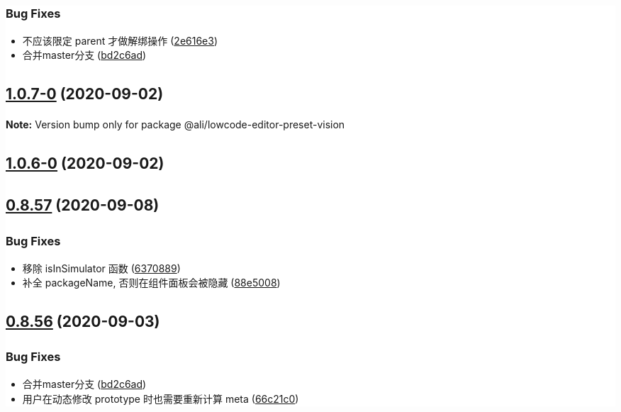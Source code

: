 
### Bug Fixes

* 不应该限定 parent 才做解绑操作 ([2e616e3](https://gitlab.alibaba-inc.com/ali-lowcode/ali-lowcode-engine/commit/2e616e3))
* 合并master分支 ([bd2c6ad](https://gitlab.alibaba-inc.com/ali-lowcode/ali-lowcode-engine/commit/bd2c6ad))




<a name="1.0.7-0"></a>
## [1.0.7-0](https://gitlab.alibaba-inc.com/ali-lowcode/ali-lowcode-engine/compare/@ali/lowcode-editor-preset-vision@1.0.6-0...@ali/lowcode-editor-preset-vision@1.0.7-0) (2020-09-02)

**Note:** Version bump only for package @ali/lowcode-editor-preset-vision

<a name="1.0.6-0"></a>
## [1.0.6-0](https://gitlab.alibaba-inc.com/ali-lowcode/ali-lowcode-engine/compare/@ali/lowcode-editor-preset-vision@0.8.54...@ali/lowcode-editor-preset-vision@1.0.6-0) (2020-09-02)

<a name="0.8.57"></a>
## [0.8.57](https://gitlab.alibaba-inc.com/ali-lowcode/ali-lowcode-engine/compare/@ali/lowcode-editor-preset-vision@0.8.56...@ali/lowcode-editor-preset-vision@0.8.57) (2020-09-08)


### Bug Fixes

* 移除 isInSimulator 函数 ([6370889](https://gitlab.alibaba-inc.com/ali-lowcode/ali-lowcode-engine/commit/6370889))
* 补全 packageName, 否则在组件面板会被隐藏 ([88e5008](https://gitlab.alibaba-inc.com/ali-lowcode/ali-lowcode-engine/commit/88e5008))


<a name="0.8.56"></a>
## [0.8.56](https://gitlab.alibaba-inc.com/ali-lowcode/ali-lowcode-engine/compare/@ali/lowcode-editor-preset-vision@0.8.55...@ali/lowcode-editor-preset-vision@0.8.56) (2020-09-03)


### Bug Fixes

* 合并master分支 ([bd2c6ad](https://gitlab.alibaba-inc.com/ali-lowcode/ali-lowcode-engine/commit/bd2c6ad))
* 用户在动态修改 prototype 时也需要重新计算 meta ([66c21c0](https://gitlab.alibaba-inc.com/ali-lowcode/ali-lowcode-engine/commit/66c21c0))

